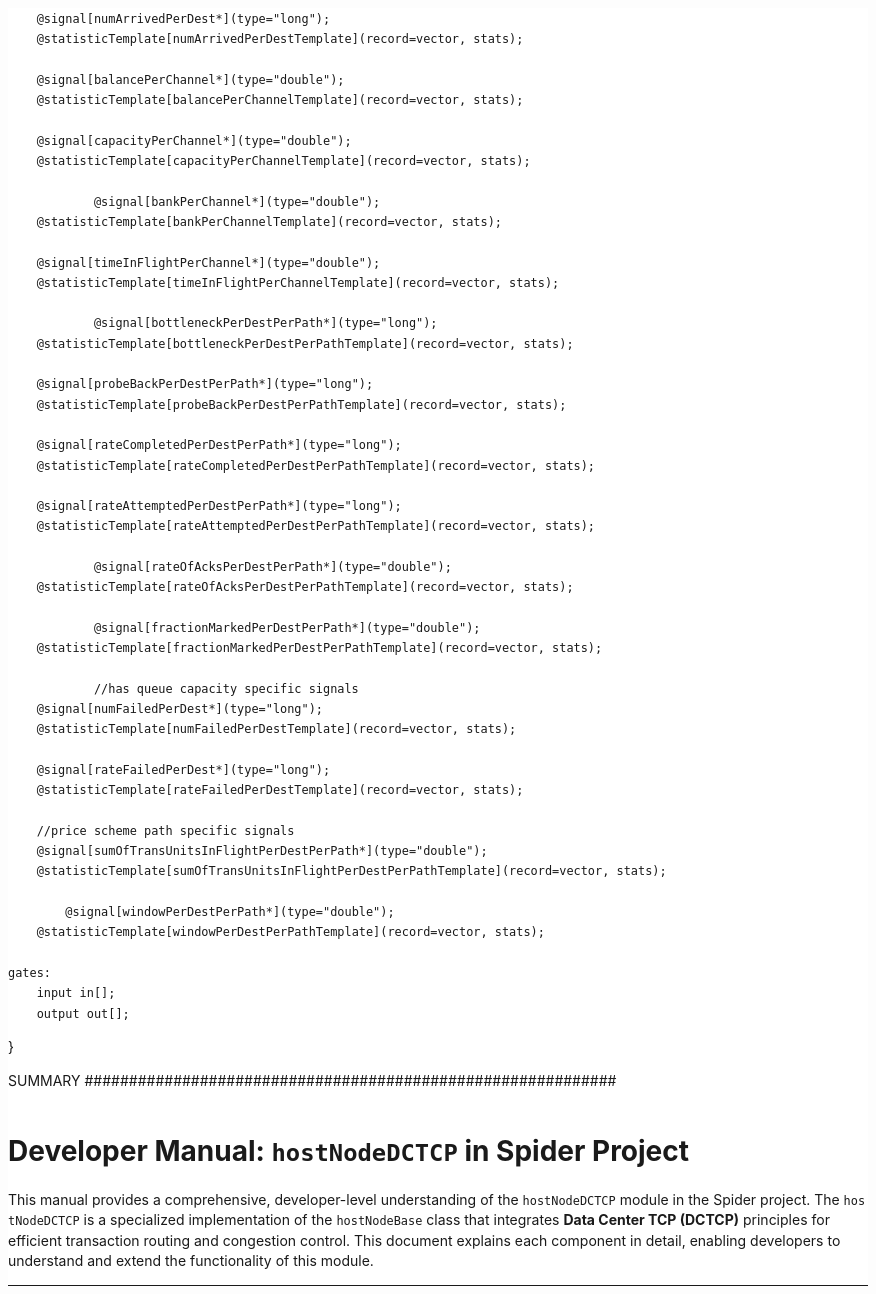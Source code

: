		@signal[numArrivedPerDest*](type="long"); 
		@statisticTemplate[numArrivedPerDestTemplate](record=vector, stats);   

		@signal[balancePerChannel*](type="double"); 
		@statisticTemplate[balancePerChannelTemplate](record=vector, stats);   
		
		@signal[capacityPerChannel*](type="double"); 
		@statisticTemplate[capacityPerChannelTemplate](record=vector, stats);   
 		
                @signal[bankPerChannel*](type="double"); 
		@statisticTemplate[bankPerChannelTemplate](record=vector, stats); 
		
		@signal[timeInFlightPerChannel*](type="double"); 
		@statisticTemplate[timeInFlightPerChannelTemplate](record=vector, stats);   
		
                @signal[bottleneckPerDestPerPath*](type="long"); 
		@statisticTemplate[bottleneckPerDestPerPathTemplate](record=vector, stats);
		
		@signal[probeBackPerDestPerPath*](type="long"); 
		@statisticTemplate[probeBackPerDestPerPathTemplate](record=vector, stats);
		
		@signal[rateCompletedPerDestPerPath*](type="long"); 
		@statisticTemplate[rateCompletedPerDestPerPathTemplate](record=vector, stats);
		
		@signal[rateAttemptedPerDestPerPath*](type="long"); 
		@statisticTemplate[rateAttemptedPerDestPerPathTemplate](record=vector, stats);
		
                @signal[rateOfAcksPerDestPerPath*](type="double"); 
		@statisticTemplate[rateOfAcksPerDestPerPathTemplate](record=vector, stats);
		
                @signal[fractionMarkedPerDestPerPath*](type="double"); 
		@statisticTemplate[fractionMarkedPerDestPerPathTemplate](record=vector, stats);
                
                //has queue capacity specific signals
		@signal[numFailedPerDest*](type="long");  
		@statisticTemplate[numFailedPerDestTemplate](record=vector, stats);
		
		@signal[rateFailedPerDest*](type="long");  
		@statisticTemplate[rateFailedPerDestTemplate](record=vector, stats);
				
		//price scheme path specific signals		
		@signal[sumOfTransUnitsInFlightPerDestPerPath*](type="double"); 
		@statisticTemplate[sumOfTransUnitsInFlightPerDestPerPathTemplate](record=vector, stats);
			
        	@signal[windowPerDestPerPath*](type="double"); 
		@statisticTemplate[windowPerDestPerPathTemplate](record=vector, stats);		

	gates:
		input in[];
		output out[];
}


SUMMARY ############################################################

# Developer Manual: `hostNodeDCTCP` in Spider Project

This manual provides a comprehensive, developer-level understanding of the `hostNodeDCTCP` module in the Spider project. The `hostNodeDCTCP` is a specialized implementation of the `hostNodeBase` class that integrates **Data Center TCP (DCTCP)** principles for efficient transaction routing and congestion control. This document explains each component in detail, enabling developers to understand and extend the functionality of this module.

---